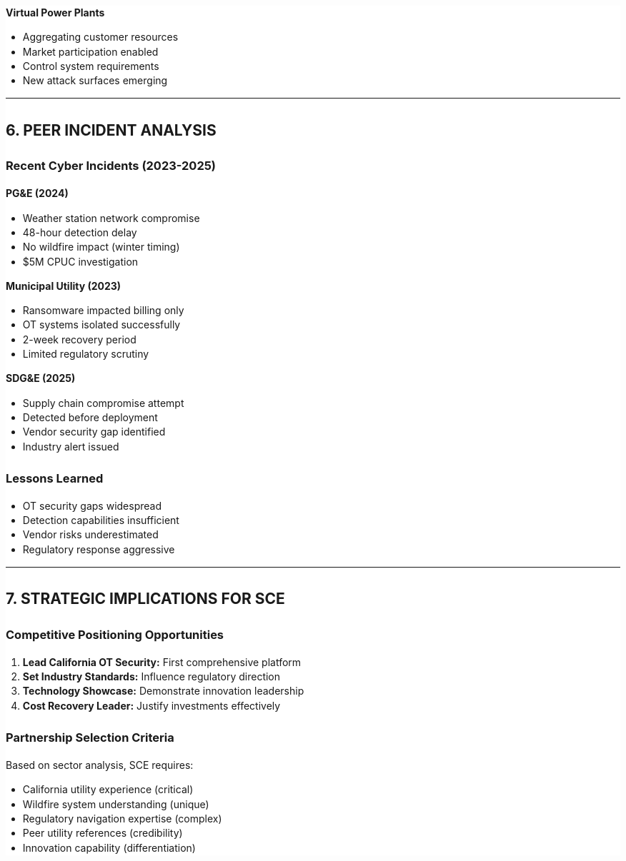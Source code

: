 **Virtual Power Plants**
- Aggregating customer resources
- Market participation enabled
- Control system requirements
- New attack surfaces emerging

---

## 6. PEER INCIDENT ANALYSIS

### Recent Cyber Incidents (2023-2025)
**PG&E (2024)**
- Weather station network compromise
- 48-hour detection delay
- No wildfire impact (winter timing)
- $5M CPUC investigation

**Municipal Utility (2023)**
- Ransomware impacted billing only
- OT systems isolated successfully
- 2-week recovery period
- Limited regulatory scrutiny

**SDG&E (2025)**
- Supply chain compromise attempt
- Detected before deployment
- Vendor security gap identified
- Industry alert issued

### Lessons Learned
- OT security gaps widespread
- Detection capabilities insufficient
- Vendor risks underestimated
- Regulatory response aggressive

---

## 7. STRATEGIC IMPLICATIONS FOR SCE

### Competitive Positioning Opportunities
1. **Lead California OT Security:** First comprehensive platform
2. **Set Industry Standards:** Influence regulatory direction
3. **Technology Showcase:** Demonstrate innovation leadership
4. **Cost Recovery Leader:** Justify investments effectively

### Partnership Selection Criteria
Based on sector analysis, SCE requires:
- California utility experience (critical)
- Wildfire system understanding (unique)
- Regulatory navigation expertise (complex)
- Peer utility references (credibility)
- Innovation capability (differentiation)
